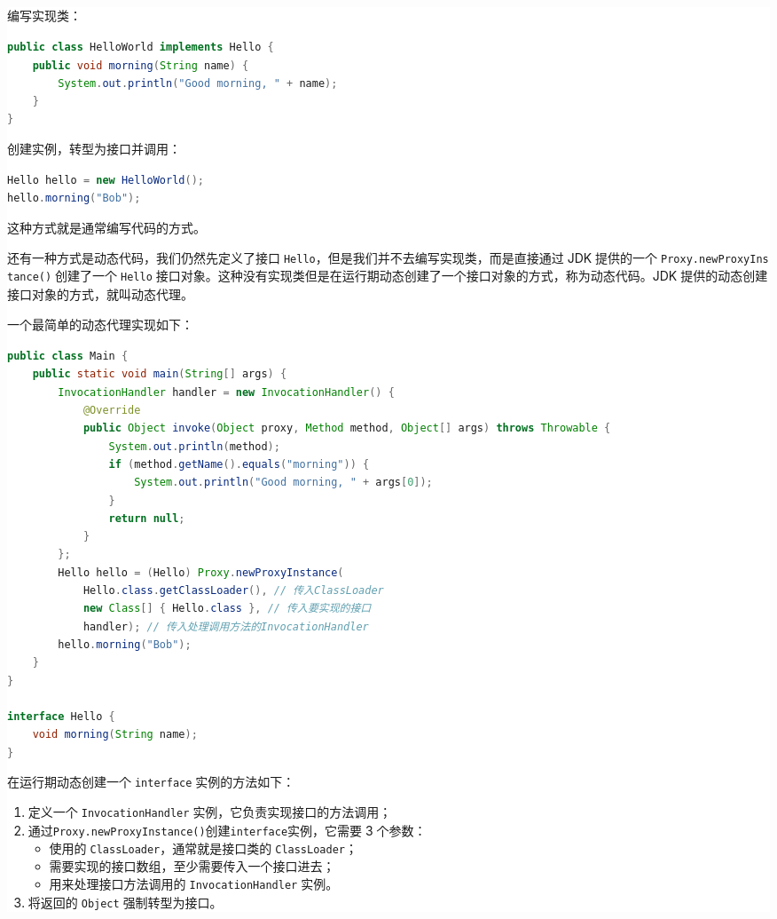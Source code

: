 编写实现类：

```java
public class HelloWorld implements Hello {
    public void morning(String name) {
        System.out.println("Good morning, " + name);
    }
}
```

创建实例，转型为接口并调用：

```java
Hello hello = new HelloWorld();
hello.morning("Bob");
```

这种方式就是通常编写代码的方式。

还有一种方式是动态代码，我们仍然先定义了接口 `Hello`，但是我们并不去编写实现类，而是直接通过 JDK 提供的一个 `Proxy.newProxyInstance()` 创建了一个 `Hello` 接口对象。这种没有实现类但是在运行期动态创建了一个接口对象的方式，称为动态代码。JDK 提供的动态创建接口对象的方式，就叫动态代理。

一个最简单的动态代理实现如下：

```java
public class Main {
    public static void main(String[] args) {
        InvocationHandler handler = new InvocationHandler() {
            @Override
            public Object invoke(Object proxy, Method method, Object[] args) throws Throwable {
                System.out.println(method);
                if (method.getName().equals("morning")) {
                    System.out.println("Good morning, " + args[0]);
                }
                return null;
            }
        };
        Hello hello = (Hello) Proxy.newProxyInstance(
            Hello.class.getClassLoader(), // 传入ClassLoader
            new Class[] { Hello.class }, // 传入要实现的接口
            handler); // 传入处理调用方法的InvocationHandler
        hello.morning("Bob");
    }
}

interface Hello {
    void morning(String name);
}
```

在运行期动态创建一个 `interface` 实例的方法如下：

1. 定义一个 `InvocationHandler` 实例，它负责实现接口的方法调用；
2. 通过`Proxy.newProxyInstance()`创建`interface`实例，它需要 3 个参数：
   - 使用的 `ClassLoader`，通常就是接口类的 `ClassLoader`；
   - 需要实现的接口数组，至少需要传入一个接口进去；
   - 用来处理接口方法调用的 `InvocationHandler` 实例。
3. 将返回的 `Object` 强制转型为接口。
